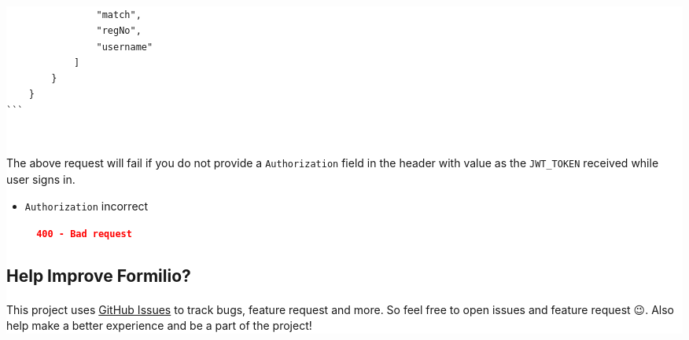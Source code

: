                     "match",
                    "regNo",
                    "username"
                ]
            }
        }
    ```
<br/>

The above request will fail if you do not provide a `Authorization` field in the header with value as the `JWT_TOKEN` received while user signs in. 
- `Authorization` incorrect
  ```json
    400 - Bad request
  ```

## Help Improve Formilio?
This project uses [GitHub Issues](https://github.com/sarthakpranesh/formilio/issues) to track bugs, feature request and more. So feel free to open issues and feature request 😉.
Also help make a better experience and be a part of the project!

